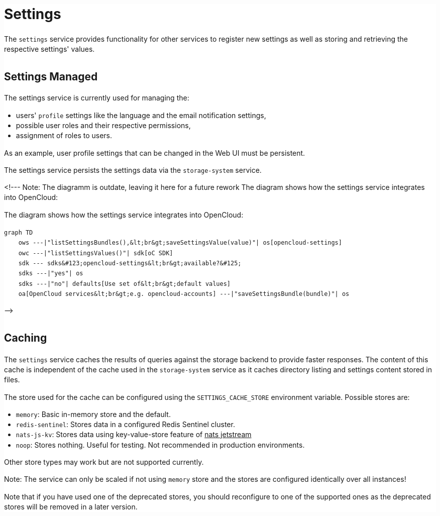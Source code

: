 # Settings

The `settings` service provides functionality for other services to register new settings as well as storing and retrieving the respective settings' values.

## Settings Managed

The settings service is currently used for managing the:

*   users' `profile` settings like the language and the email notification settings,
*   possible user roles and their respective permissions,
*   assignment of roles to users.

As an example, user profile settings that can be changed in the Web UI must be persistent.

The settings service persists the settings data via the `storage-system` service.

&lt;!--- Note: The diagramm is outdate, leaving it here for a future rework
The diagram shows how the settings service integrates into OpenCloud:

The diagram shows how the settings service integrates into OpenCloud:

```mermaid
graph TD
    ows ---|"listSettingsBundles(),&lt;br&gt;saveSettingsValue(value)"| os[opencloud-settings]
    owc ---|"listSettingsValues()"| sdk[oC SDK]
    sdk --- sdks&#123;opencloud-settings&lt;br&gt;available?&#125;
    sdks ---|"yes"| os
    sdks ---|"no"| defaults[Use set of&lt;br&gt;default values]
    oa[OpenCloud services&lt;br&gt;e.g. opencloud-accounts] ---|"saveSettingsBundle(bundle)"| os
```
--&gt;

## Caching

The `settings` service caches the results of queries against the storage backend to provide faster responses. The content of this cache is independent of the cache used in the `storage-system` service as it caches directory listing and settings content stored in files.

The store used for the cache can be configured using the `SETTINGS_CACHE_STORE` environment variable. Possible stores are:
  -   `memory`: Basic in-memory store and the default.
  -   `redis-sentinel`: Stores data in a configured Redis Sentinel cluster.
  -   `nats-js-kv`: Stores data using key-value-store feature of [nats jetstream](https://docs.nats.io/nats-concepts/jetstream/key-value-store)
  -   `noop`: Stores nothing. Useful for testing. Not recommended in production environments.

Other store types may work but are not supported currently.

Note: The service can only be scaled if not using `memory` store and the stores are configured identically over all instances!


Note that if you have used one of the deprecated stores, you should reconfigure to one of the supported ones as the deprecated stores will be removed in a later version.
